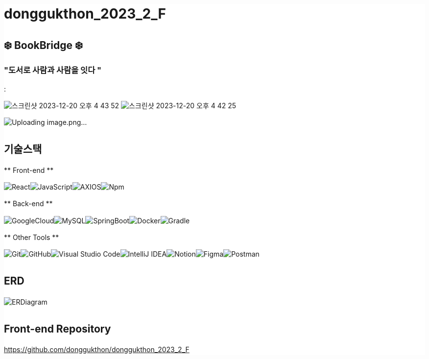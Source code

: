 # donggukthon_2023_2_F



## ❄️ BookBridge ❄️

### "도서로 사람과 사람을 잇다 "

: 

<img width="1311" alt="스크린샷 2023-12-20 오후 4 43 52" src="https://github.com/donggukthon/donggukthon_2023_2_B/assets/84909012/4a2e4a54-41ec-4334-8115-7ae3728ebc8c">

<img width="1306" alt="스크린샷 2023-12-20 오후 4 42 25" src="https://github.com/donggukthon/donggukthon_2023_2_B/assets/84909012/0ad8d656-e4ea-42f0-a2fc-a7cdb06b518a">

![Uploading image.png…]()



## 기술스택

** Front-end **

![React](https://img.shields.io/badge/react-%2320232a.svg?style=for-the-badge&logo=react&logoColor=%2361DAFB)![JavaScript](https://img.shields.io/badge/JavaScript-323330?style=for-the-badge&logo=javascript&logoColor=F7DF1E)![AXIOS](https://img.shields.io/badge/axios-671ddf?&style=for-the-badge&logo=axios&logoColor=white)![Npm](https://img.shields.io/badge/npm-CB3837?style=for-the-badge&logo=npm&logoColor=white)



** Back-end **

![GoogleCloud](https://img.shields.io/badge/Google_Cloud-4285F4?style=for-the-badge&logo=google-cloud&logoColor=white)![MySQL](https://img.shields.io/badge/mysql-%2300f.svg?style=for-the-badge&logo=mysql&logoColor=white)![SpringBoot](https://img.shields.io/badge/Spring_Boot-F2F4F9?style=for-the-badge&logo=spring-boot)![Docker](https://img.shields.io/badge/Docker-2CA5E0?style=for-the-badge&logo=docker&logoColor=white)![Gradle](https://img.shields.io/badge/gradle-02303A?style=for-the-badge&logo=gradle&logoColor=white)



** Other Tools **

![Git](https://img.shields.io/badge/git-%23F05033.svg?style=for-the-badge&logo=git&logoColor=white)![GitHub](https://img.shields.io/badge/github-%23121011.svg?style=for-the-badge&logo=github&logoColor=white)![Visual Studio Code](https://img.shields.io/badge/Visual%20Studio%20Code-0078d7.svg?style=for-the-badge&logo=visual-studio-code&logoColor=white)![IntelliJ IDEA](https://img.shields.io/badge/IntelliJIDEA-000000.svg?style=for-the-badge&logo=intellij-idea&logoColor=white)![Notion](https://img.shields.io/badge/Notion-000000?style=for-the-badge&logo=notion&logoColor=white)![Figma](https://img.shields.io/badge/Figma-F24E1E?style=for-the-badge&logo=figma&logoColor=white)![Postman](https://img.shields.io/badge/Postman-FF6C37?style=for-the-badge&logo=Postman&logoColor=white)



## ERD

<img width="1064" alt="ERDiagram" src="https://github.com/donggukthon/donggukthon_2023_2_B/assets/84909012/4ff70c70-408d-4050-9863-90202a79a9aa">







## Front-end Repository

https://github.com/donggukthon/donggukthon_2023_2_F
